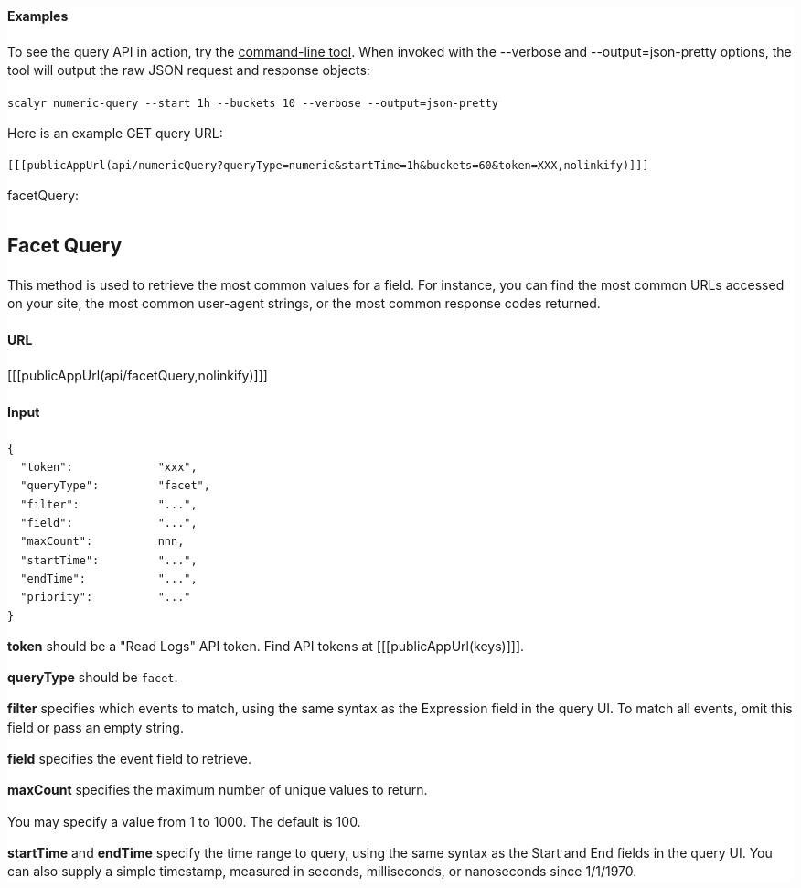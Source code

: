 #### Examples

To see the query API in action, try the [command-line tool](https://github.com/scalyr/scalyr-tool). When invoked with
the --verbose and --output=json-pretty options, the tool will output the raw JSON request and response objects:

    scalyr numeric-query --start 1h --buckets 10 --verbose --output=json-pretty

Here is an example GET query URL:

    [[[publicAppUrl(api/numericQuery?queryType=numeric&startTime=1h&buckets=60&token=XXX,nolinkify)]]]


facetQuery: <facetQuery>
## Facet Query

This method is used to retrieve the most common values for a field. For instance, you can find the most common URLs
accessed on your site, the most common user-agent strings, or the most common response codes returned.

#### URL

[[[publicAppUrl(api/facetQuery,nolinkify)]]]

#### Input

    {
      "token":             "xxx",
      "queryType":         "facet",
      "filter":            "...",
      "field":             "...",
      "maxCount":          nnn,
      "startTime":         "...",
      "endTime":           "...",
      "priority":          "..."
    }

**token** should be a "Read Logs" API token. Find API tokens at [[[publicAppUrl(keys)]]].

**queryType** should be ``facet``.

**filter** specifies which events to match, using the same syntax as the Expression field in the query UI.
To match all events, omit this field or pass an empty string.

**field** specifies the event field to retrieve.

**maxCount** specifies the maximum number of unique values to return.

You may specify a value from 1 to 1000. The default is 100.

**startTime** and **endTime** specify the time range to query, using the same syntax as the Start and End
fields in the query UI. You can also supply a simple timestamp, measured in seconds, milliseconds, or
nanoseconds since 1/1/1970.
